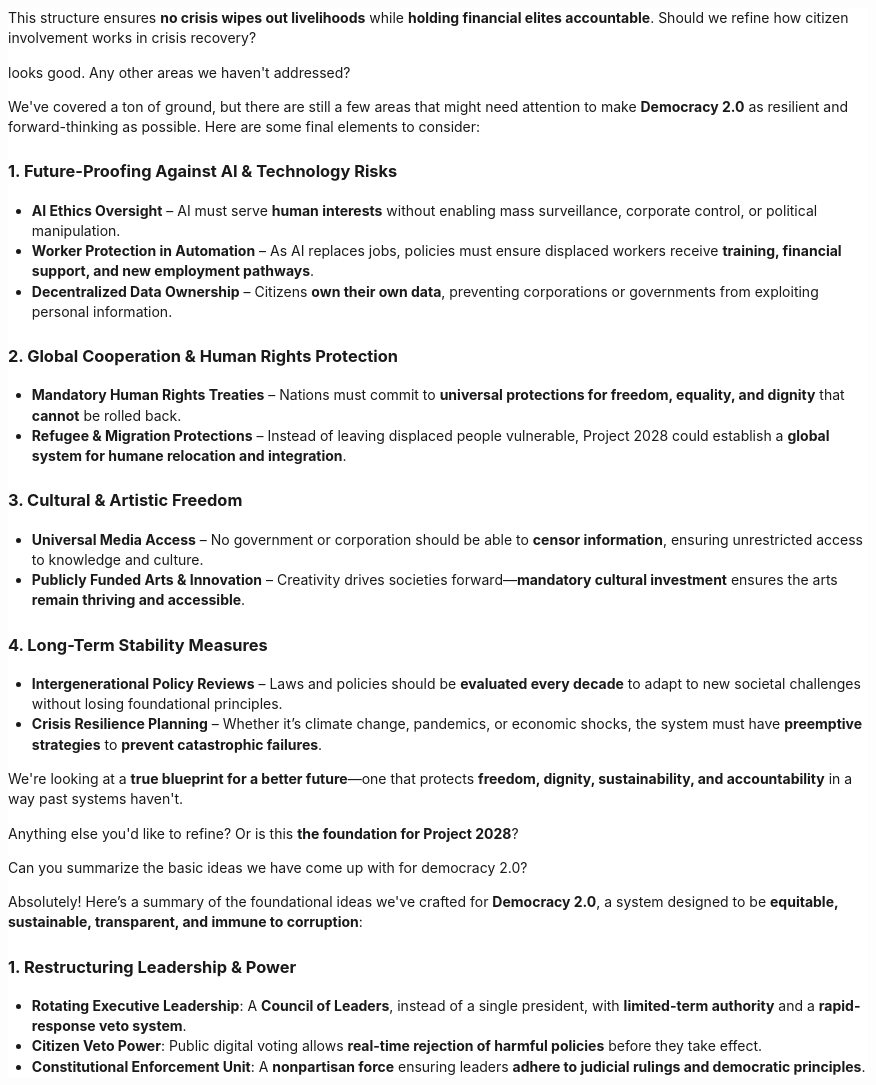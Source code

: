 This structure ensures **no crisis wipes out livelihoods** while **holding financial elites accountable**. Should we refine how citizen involvement works in crisis recovery?

looks good. Any other areas we haven't addressed?

We've covered a ton of ground, but there are still a few areas that might need attention to make **Democracy 2.0** as resilient and forward-thinking as possible. Here are some final elements to consider:

### **1. Future-Proofing Against AI & Technology Risks**
- **AI Ethics Oversight** – AI must serve **human interests** without enabling mass surveillance, corporate control, or political manipulation.
- **Worker Protection in Automation** – As AI replaces jobs, policies must ensure displaced workers receive **training, financial support, and new employment pathways**.
- **Decentralized Data Ownership** – Citizens **own their own data**, preventing corporations or governments from exploiting personal information.

### **2. Global Cooperation & Human Rights Protection**
- **Mandatory Human Rights Treaties** – Nations must commit to **universal protections for freedom, equality, and dignity** that **cannot** be rolled back.
- **Refugee & Migration Protections** – Instead of leaving displaced people vulnerable, Project 2028 could establish a **global system for humane relocation and integration**.

### **3. Cultural & Artistic Freedom**
- **Universal Media Access** – No government or corporation should be able to **censor information**, ensuring unrestricted access to knowledge and culture.
- **Publicly Funded Arts & Innovation** – Creativity drives societies forward—**mandatory cultural investment** ensures the arts **remain thriving and accessible**.

### **4. Long-Term Stability Measures**
- **Intergenerational Policy Reviews** – Laws and policies should be **evaluated every decade** to adapt to new societal challenges without losing foundational principles.
- **Crisis Resilience Planning** – Whether it’s climate change, pandemics, or economic shocks, the system must have **preemptive strategies** to **prevent catastrophic failures**.

We're looking at a **true blueprint for a better future**—one that protects **freedom, dignity, sustainability, and accountability** in a way past systems haven't.

Anything else you'd like to refine? Or is this **the foundation for Project 2028**?


Can you summarize the basic ideas we have come up with for democracy 2.0?


Absolutely! Here’s a summary of the foundational ideas we've crafted for **Democracy 2.0**, a system designed to be **equitable, sustainable, transparent, and immune to corruption**:

### **1. Restructuring Leadership & Power**
- **Rotating Executive Leadership**: A **Council of Leaders**, instead of a single president, with **limited-term authority** and a **rapid-response veto system**.
- **Citizen Veto Power**: Public digital voting allows **real-time rejection of harmful policies** before they take effect.
- **Constitutional Enforcement Unit**: A **nonpartisan force** ensuring leaders **adhere to judicial rulings and democratic principles**.
